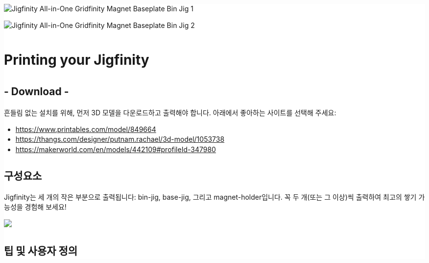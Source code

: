 <script>
     (adsbygoogle = window.adsbygoogle || []).push({});
</script>

![Jigfinity All-in-One Gridfinity Magnet Baseplate Bin Jig 1](/assets/img/2024-06-19-JIGFINITYAll-in-OneGridfinityMagnetBaseplateBinJig_1.png)

![Jigfinity All-in-One Gridfinity Magnet Baseplate Bin Jig 2](/assets/img/2024-06-19-JIGFINITYAll-in-OneGridfinityMagnetBaseplateBinJig_2.png)

# Printing your Jigfinity

## - Download -



<ins class="adsbygoogle"
     style="display:block"
     data-ad-client="ca-pub-4877378276818686"
     data-ad-slot="1107185301"
     data-ad-format="auto"
     data-full-width-responsive="true"></ins>

<script>
     (adsbygoogle = window.adsbygoogle || []).push({});
</script>

흔들림 없는 설치를 위해, 먼저 3D 모델을 다운로드하고 출력해야 합니다. 아래에서 좋아하는 사이트를 선택해 주세요:

- https://www.printables.com/model/849664
- https://thangs.com/designer/putnam.rachael/3d-model/1053738
- https://makerworld.com/en/models/442109#profileId-347980

## 구성요소

Jigfinity는 세 개의 작은 부분으로 출력됩니다: bin-jig, base-jig, 그리고 magnet-holder입니다. 꼭 두 개(또는 그 이상)씩 출력하여 최고의 쌓기 가능성을 경험해 보세요!



<ins class="adsbygoogle"
     style="display:block"
     data-ad-client="ca-pub-4877378276818686"
     data-ad-slot="1107185301"
     data-ad-format="auto"
     data-full-width-responsive="true"></ins>

<script>
     (adsbygoogle = window.adsbygoogle || []).push({});
</script>

<img src="/assets/img/2024-06-19-JIGFINITYAll-in-OneGridfinityMagnetBaseplateBinJig_3.png" />

## 팁 및 사용자 정의
